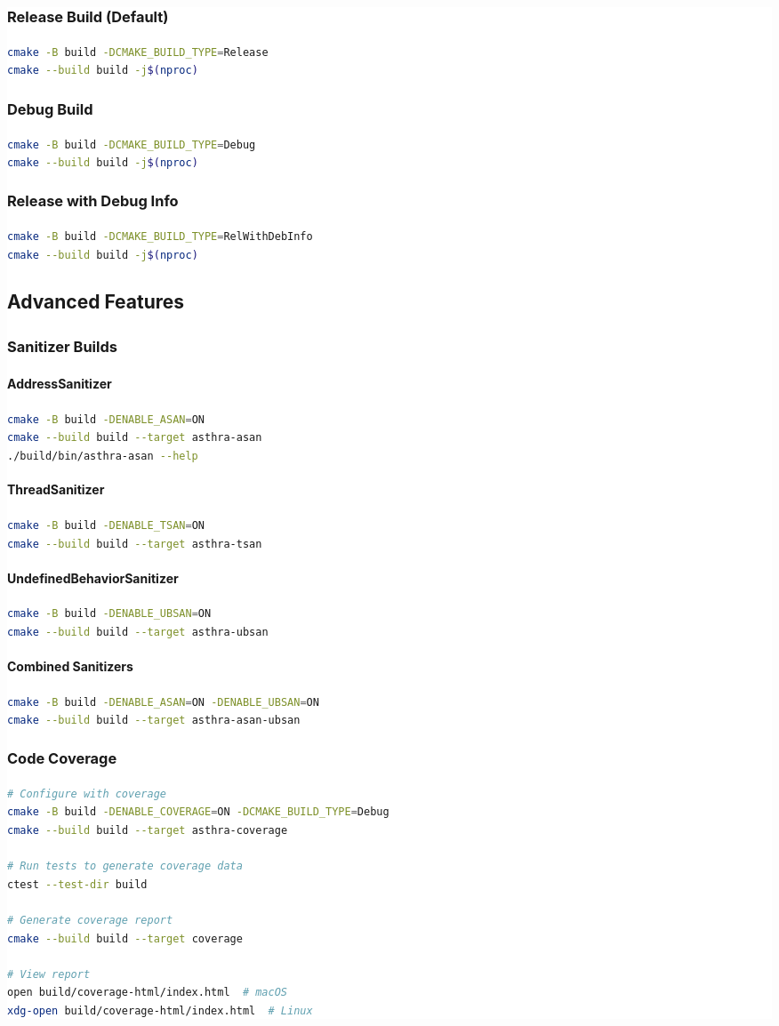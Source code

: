 ### Release Build (Default)
```bash
cmake -B build -DCMAKE_BUILD_TYPE=Release
cmake --build build -j$(nproc)
```

### Debug Build
```bash
cmake -B build -DCMAKE_BUILD_TYPE=Debug
cmake --build build -j$(nproc)
```

### Release with Debug Info
```bash
cmake -B build -DCMAKE_BUILD_TYPE=RelWithDebInfo
cmake --build build -j$(nproc)
```

## Advanced Features

### Sanitizer Builds

#### AddressSanitizer
```bash
cmake -B build -DENABLE_ASAN=ON
cmake --build build --target asthra-asan
./build/bin/asthra-asan --help
```

#### ThreadSanitizer
```bash
cmake -B build -DENABLE_TSAN=ON
cmake --build build --target asthra-tsan
```

#### UndefinedBehaviorSanitizer
```bash
cmake -B build -DENABLE_UBSAN=ON
cmake --build build --target asthra-ubsan
```

#### Combined Sanitizers
```bash
cmake -B build -DENABLE_ASAN=ON -DENABLE_UBSAN=ON
cmake --build build --target asthra-asan-ubsan
```

### Code Coverage

```bash
# Configure with coverage
cmake -B build -DENABLE_COVERAGE=ON -DCMAKE_BUILD_TYPE=Debug
cmake --build build --target asthra-coverage

# Run tests to generate coverage data
ctest --test-dir build

# Generate coverage report
cmake --build build --target coverage

# View report
open build/coverage-html/index.html  # macOS
xdg-open build/coverage-html/index.html  # Linux
```
